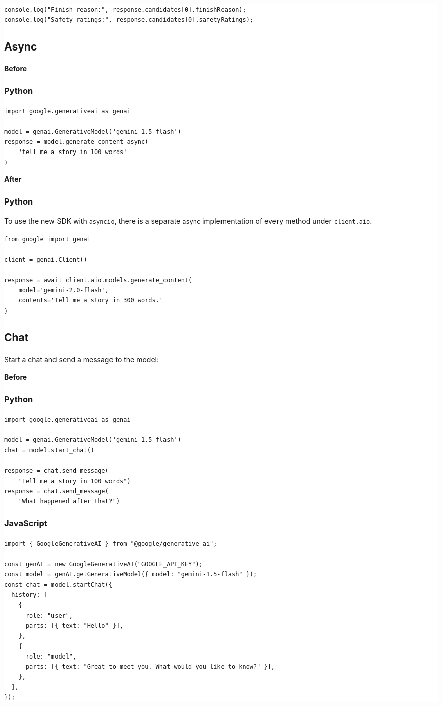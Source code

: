     console.log("Finish reason:", response.candidates[0].finishReason);
    console.log("Safety ratings:", response.candidates[0].safetyRatings);

## Async

**Before**  

### Python

    import google.generativeai as genai

    model = genai.GenerativeModel('gemini-1.5-flash')
    response = model.generate_content_async(
        'tell me a story in 100 words'
    )

**After**  

### Python

To use the new SDK with `asyncio`, there is a separate `async`
implementation of every method under `client.aio`.  

    from google import genai

    client = genai.Client()

    response = await client.aio.models.generate_content(
        model='gemini-2.0-flash',
        contents='Tell me a story in 300 words.'
    )

## Chat

Start a chat and send a message to the model:

**Before**  

### Python

    import google.generativeai as genai

    model = genai.GenerativeModel('gemini-1.5-flash')
    chat = model.start_chat()

    response = chat.send_message(
        "Tell me a story in 100 words")
    response = chat.send_message(
        "What happened after that?")

### JavaScript

    import { GoogleGenerativeAI } from "@google/generative-ai";

    const genAI = new GoogleGenerativeAI("GOOGLE_API_KEY");
    const model = genAI.getGenerativeModel({ model: "gemini-1.5-flash" });
    const chat = model.startChat({
      history: [
        {
          role: "user",
          parts: [{ text: "Hello" }],
        },
        {
          role: "model",
          parts: [{ text: "Great to meet you. What would you like to know?" }],
        },
      ],
    });